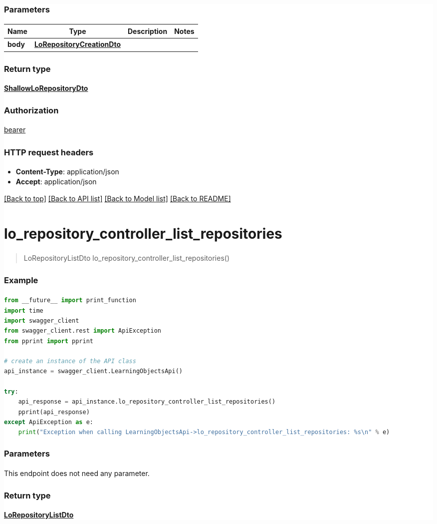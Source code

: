 ### Parameters

Name | Type | Description  | Notes
------------- | ------------- | ------------- | -------------
 **body** | [**LoRepositoryCreationDto**](LoRepositoryCreationDto.md)|  | 

### Return type

[**ShallowLoRepositoryDto**](ShallowLoRepositoryDto.md)

### Authorization

[bearer](../README.md#bearer)

### HTTP request headers

 - **Content-Type**: application/json
 - **Accept**: application/json

[[Back to top]](#) [[Back to API list]](../README.md#documentation-for-api-endpoints) [[Back to Model list]](../README.md#documentation-for-models) [[Back to README]](../README.md)

# **lo_repository_controller_list_repositories**
> LoRepositoryListDto lo_repository_controller_list_repositories()



### Example
```python
from __future__ import print_function
import time
import swagger_client
from swagger_client.rest import ApiException
from pprint import pprint

# create an instance of the API class
api_instance = swagger_client.LearningObjectsApi()

try:
    api_response = api_instance.lo_repository_controller_list_repositories()
    pprint(api_response)
except ApiException as e:
    print("Exception when calling LearningObjectsApi->lo_repository_controller_list_repositories: %s\n" % e)
```

### Parameters
This endpoint does not need any parameter.

### Return type

[**LoRepositoryListDto**](LoRepositoryListDto.md)
